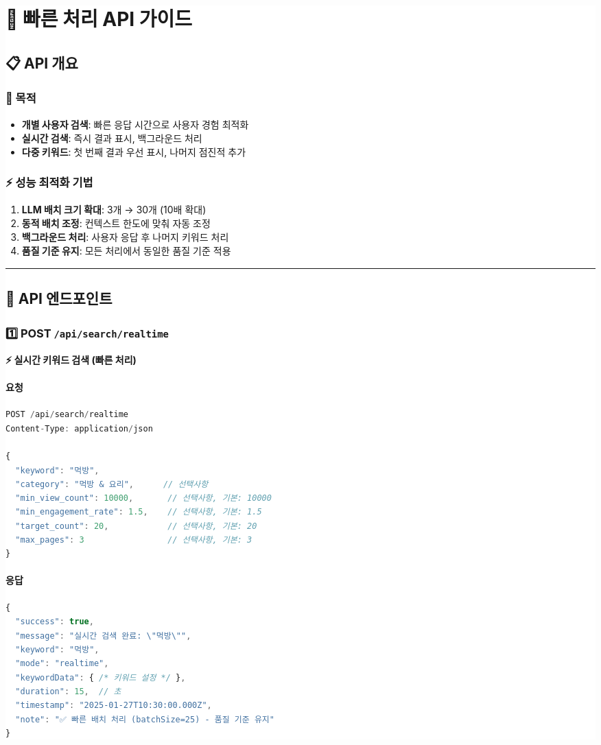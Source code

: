 # 🚀 빠른 처리 API 가이드

## 📋 API 개요

### 🎯 목적

- **개별 사용자 검색**: 빠른 응답 시간으로 사용자 경험 최적화
- **실시간 검색**: 즉시 결과 표시, 백그라운드 처리
- **다중 키워드**: 첫 번째 결과 우선 표시, 나머지 점진적 추가

### ⚡ 성능 최적화 기법

1. **LLM 배치 크기 확대**: 3개 → 30개 (10배 확대)
2. **동적 배치 조정**: 컨텍스트 한도에 맞춰 자동 조정
3. **백그라운드 처리**: 사용자 응답 후 나머지 키워드 처리
4. **품질 기준 유지**: 모든 처리에서 동일한 품질 기준 적용

---

## 🎯 API 엔드포인트

### 1️⃣ POST `/api/search/realtime`

**⚡ 실시간 키워드 검색 (빠른 처리)**

#### 요청

```javascript
POST /api/search/realtime
Content-Type: application/json

{
  "keyword": "먹방",
  "category": "먹방 & 요리",      // 선택사항
  "min_view_count": 10000,       // 선택사항, 기본: 10000
  "min_engagement_rate": 1.5,    // 선택사항, 기본: 1.5
  "target_count": 20,            // 선택사항, 기본: 20
  "max_pages": 3                 // 선택사항, 기본: 3
}
```

#### 응답

```javascript
{
  "success": true,
  "message": "실시간 검색 완료: \"먹방\"",
  "keyword": "먹방",
  "mode": "realtime",
  "keywordData": { /* 키워드 설정 */ },
  "duration": 15,  // 초
  "timestamp": "2025-01-27T10:30:00.000Z",
  "note": "✅ 빠른 배치 처리 (batchSize=25) - 품질 기준 유지"
}
```
